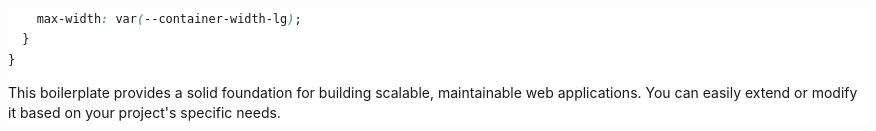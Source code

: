 ```css
    max-width: var(--container-width-lg);
  }
}
```

This boilerplate provides a solid foundation for building scalable, maintainable web applications. You can easily extend or modify it based on your project's specific needs.

